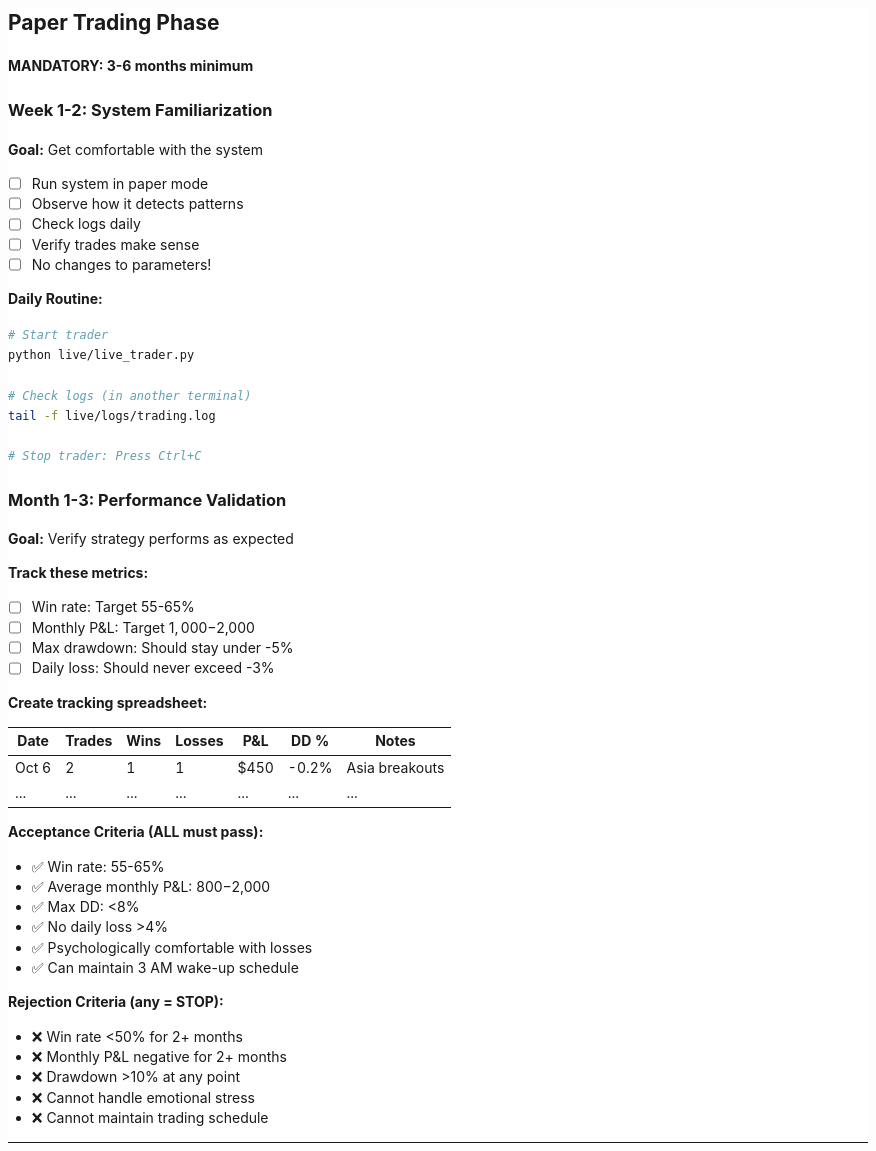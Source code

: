 
## Paper Trading Phase

**MANDATORY: 3-6 months minimum**

### Week 1-2: System Familiarization

**Goal:** Get comfortable with the system

- [ ] Run system in paper mode
- [ ] Observe how it detects patterns
- [ ] Check logs daily
- [ ] Verify trades make sense
- [ ] No changes to parameters!

**Daily Routine:**
```bash
# Start trader
python live/live_trader.py

# Check logs (in another terminal)
tail -f live/logs/trading.log

# Stop trader: Press Ctrl+C
```

### Month 1-3: Performance Validation

**Goal:** Verify strategy performs as expected

**Track these metrics:**
- [ ] Win rate: Target 55-65%
- [ ] Monthly P&L: Target $1,000-$2,000
- [ ] Max drawdown: Should stay under -5%
- [ ] Daily loss: Should never exceed -3%

**Create tracking spreadsheet:**

| Date | Trades | Wins | Losses | P&L | DD % | Notes |
|------|--------|------|--------|-----|------|-------|
| Oct 6 | 2 | 1 | 1 | $450 | -0.2% | Asia breakouts |
| ... | ... | ... | ... | ... | ... | ... |

**Acceptance Criteria (ALL must pass):**
- ✅ Win rate: 55-65%
- ✅ Average monthly P&L: $800-$2,000
- ✅ Max DD: <8%
- ✅ No daily loss >4%
- ✅ Psychologically comfortable with losses
- ✅ Can maintain 3 AM wake-up schedule

**Rejection Criteria (any = STOP):**
- ❌ Win rate <50% for 2+ months
- ❌ Monthly P&L negative for 2+ months
- ❌ Drawdown >10% at any point
- ❌ Cannot handle emotional stress
- ❌ Cannot maintain trading schedule

---